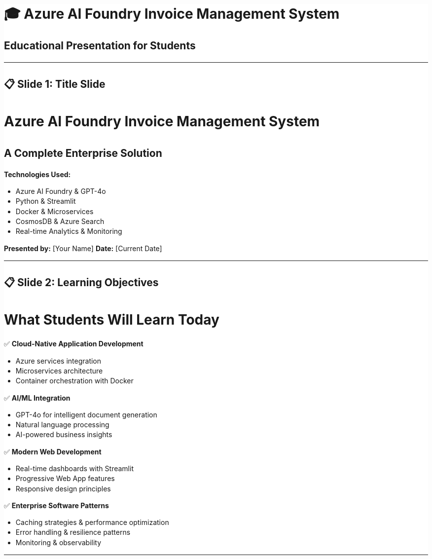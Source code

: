 # 🎓 Azure AI Foundry Invoice Management System
## Educational Presentation for Students

---

## 📋 **Slide 1: Title Slide**

# Azure AI Foundry Invoice Management System
## A Complete Enterprise Solution

**Technologies Used:**
- Azure AI Foundry & GPT-4o
- Python & Streamlit
- Docker & Microservices
- CosmosDB & Azure Search
- Real-time Analytics & Monitoring

**Presented by:** [Your Name]
**Date:** [Current Date]

---

## 📋 **Slide 2: Learning Objectives**

# What Students Will Learn Today

✅ **Cloud-Native Application Development**
- Azure services integration
- Microservices architecture
- Container orchestration with Docker

✅ **AI/ML Integration**
- GPT-4o for intelligent document generation
- Natural language processing
- AI-powered business insights

✅ **Modern Web Development**
- Real-time dashboards with Streamlit
- Progressive Web App features
- Responsive design principles

✅ **Enterprise Software Patterns**
- Caching strategies & performance optimization
- Error handling & resilience patterns
- Monitoring & observability

---
